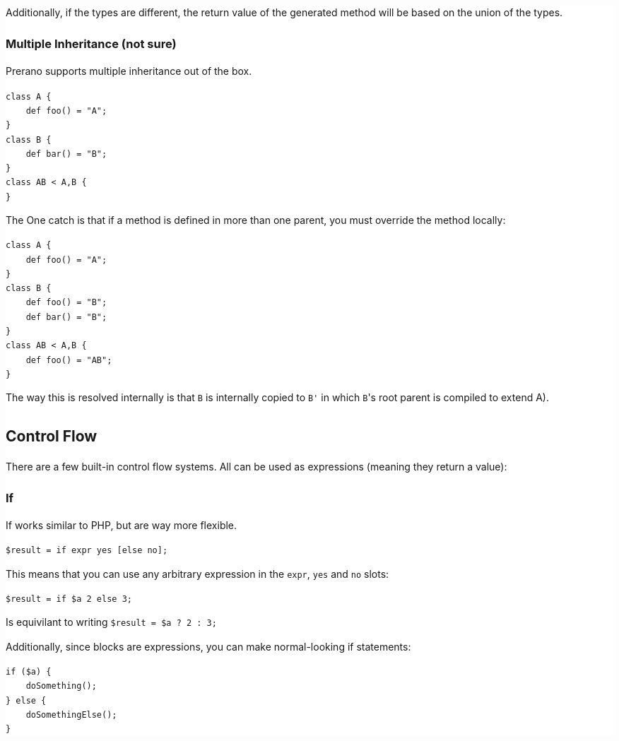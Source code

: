 Additionally, if the types are different, the return value of the generated method will be based on the union of the types.

### Multiple Inheritance (not sure)

Prerano supports multiple inheritance out of the box. 

    class A {
        def foo() = "A";
    }
    class B {
        def bar() = "B";
    }
    class AB < A,B {
    }

The One catch is that if a method is defined in more than one parent, you must override the method locally:

    class A {
        def foo() = "A";
    }
    class B {
        def foo() = "B";
        def bar() = "B";
    }
    class AB < A,B {
        def foo() = "AB";
    }

The way this is resolved internally is that `B` is internally copied to `B'` in which `B`'s root parent is compiled to extend A).

## Control Flow

There are a few built-in control flow systems. All can be used as expressions (meaning they return a value):

### If

If works similar to PHP, but are way more flexible.

    $result = if expr yes [else no];

This means that you can use any arbitrary expression in the `expr`, `yes` and `no` slots:

    $result = if $a 2 else 3;

Is equivilant to writing `$result = $a ? 2 : 3;`

Additionally, since blocks are expressions, you can make normal-looking if statements:

    if ($a) {
        doSomething();
    } else {
        doSomethingElse();
    }
